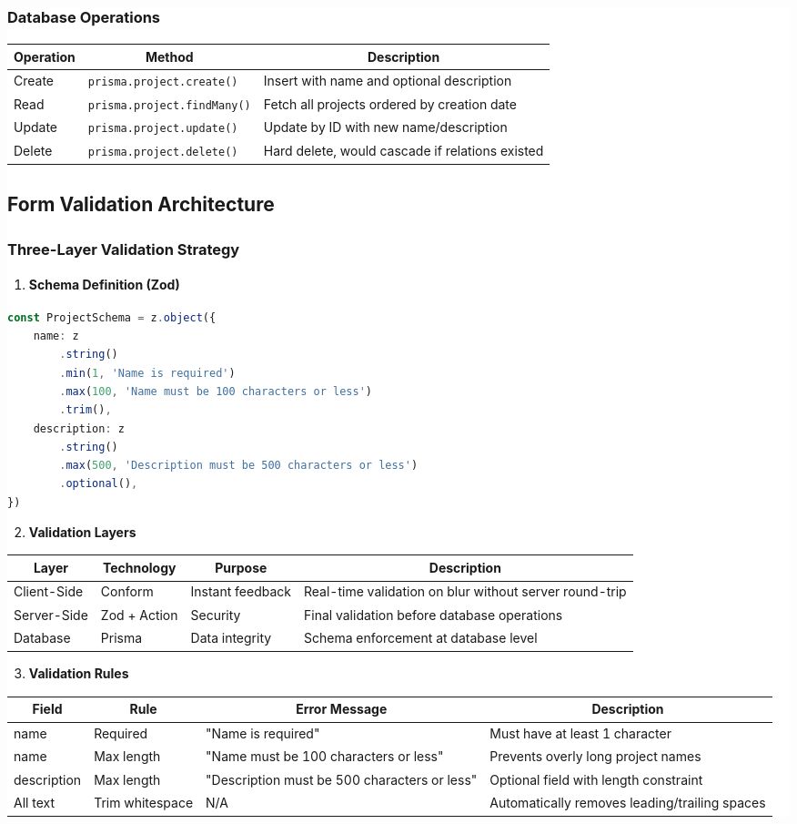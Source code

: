 ### Database Operations

| Operation | Method                      | Description                                     |
| --------- | --------------------------- | ----------------------------------------------- |
| Create    | `prisma.project.create()`   | Insert with name and optional description       |
| Read      | `prisma.project.findMany()` | Fetch all projects ordered by creation date     |
| Update    | `prisma.project.update()`   | Update by ID with new name/description          |
| Delete    | `prisma.project.delete()`   | Hard delete, would cascade if relations existed |

## Form Validation Architecture

### Three-Layer Validation Strategy

1. **Schema Definition (Zod)**

```typescript
const ProjectSchema = z.object({
	name: z
		.string()
		.min(1, 'Name is required')
		.max(100, 'Name must be 100 characters or less')
		.trim(),
	description: z
		.string()
		.max(500, 'Description must be 500 characters or less')
		.optional(),
})
```

2. **Validation Layers**

| Layer       | Technology   | Purpose          | Description                                            |
| ----------- | ------------ | ---------------- | ------------------------------------------------------ |
| Client-Side | Conform      | Instant feedback | Real-time validation on blur without server round-trip |
| Server-Side | Zod + Action | Security         | Final validation before database operations            |
| Database    | Prisma       | Data integrity   | Schema enforcement at database level                   |

3. **Validation Rules**

| Field       | Rule            | Error Message                                | Description                                   |
| ----------- | --------------- | -------------------------------------------- | --------------------------------------------- |
| name        | Required        | "Name is required"                           | Must have at least 1 character                |
| name        | Max length      | "Name must be 100 characters or less"        | Prevents overly long project names            |
| description | Max length      | "Description must be 500 characters or less" | Optional field with length constraint         |
| All text    | Trim whitespace | N/A                                          | Automatically removes leading/trailing spaces |
